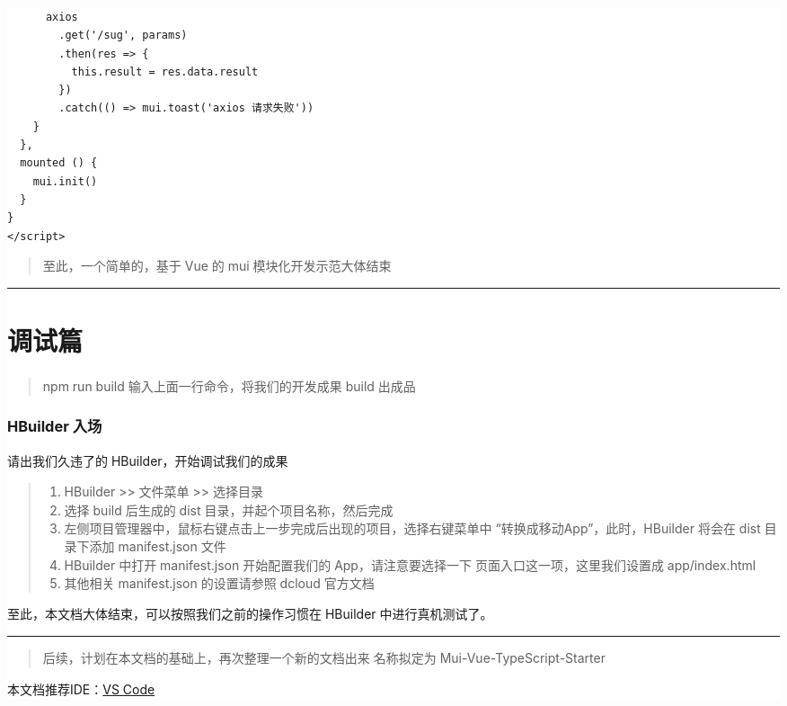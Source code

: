 ```
      axios
        .get('/sug', params)
        .then(res => {
          this.result = res.data.result
        })
        .catch(() => mui.toast('axios 请求失败'))
    }
  },
  mounted () {
    mui.init()
  }
}
</script>

```
> 至此，一个简单的，基于 Vue 的 mui 模块化开发示范大体结束

---

# 调试篇
> npm run build
> 输入上面一行命令，将我们的开发成果 build 出成品

### HBuilder 入场
请出我们久违了的 HBuilder，开始调试我们的成果
> 1. HBuilder >> 文件菜单 >> 选择目录
> 2. 选择 build 后生成的 dist 目录，并起个项目名称，然后完成
> 3. 左侧项目管理器中，鼠标右键点击上一步完成后出现的项目，选择右键菜单中 “转换成移动App”，此时，HBuilder 将会在 dist 目录下添加 manifest.json 文件
> 4. HBuilder 中打开 manifest.json 开始配置我们的 App，请注意要选择一下 页面入口这一项，这里我们设置成 app/index.html
> 5. 其他相关 manifest.json 的设置请参照 dcloud 官方文档

至此，本文档大体结束，可以按照我们之前的操作习惯在 HBuilder 中进行真机测试了。

---

> 后续，计划在本文档的基础上，再次整理一个新的文档出来
> 名称拟定为 Mui-Vue-TypeScript-Starter

本文档推荐IDE：[VS Code](https://code.visualstudio.com/)


